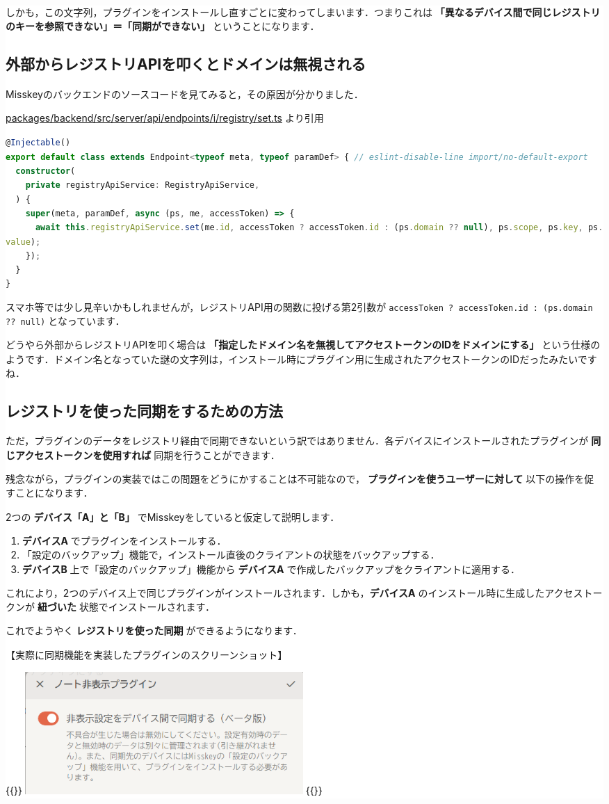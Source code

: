 しかも，この文字列，プラグインをインストールし直すごとに変わってしまいます．つまりこれは **「異なるデバイス間で同じレジストリのキーを参照できない」＝「同期ができない」** ということになります．

## 外部からレジストリAPIを叩くとドメインは無視される

Misskeyのバックエンドのソースコードを見てみると，その原因が分かりました．

[packages/backend/src/server/api/endpoints/i/registry/set.ts](https://github.com/misskey-dev/misskey/blob/dac3b1f40591cb697cf650bff7e4cb99cc964f89/packages/backend/src/server/api/endpoints/i/registry/set.ts) より引用

```ts
@Injectable()
export default class extends Endpoint<typeof meta, typeof paramDef> { // eslint-disable-line import/no-default-export
  constructor(
    private registryApiService: RegistryApiService,
  ) {
    super(meta, paramDef, async (ps, me, accessToken) => {
      await this.registryApiService.set(me.id, accessToken ? accessToken.id : (ps.domain ?? null), ps.scope, ps.key, ps.value);
    });
  }
}
```

スマホ等では少し見辛いかもしれませんが，レジストリAPI用の関数に投げる第2引数が `accessToken ? accessToken.id : (ps.domain ?? null)` となっています．

どうやら外部からレジストリAPIを叩く場合は **「指定したドメイン名を無視してアクセストークンのIDをドメインにする」** という仕様のようです．ドメイン名となっていた謎の文字列は，インストール時にプラグイン用に生成されたアクセストークンのIDだったみたいですね．

## レジストリを使った同期をするための方法

ただ，プラグインのデータをレジストリ経由で同期できないという訳ではありません．各デバイスにインストールされたプラグインが **同じアクセストークンを使用すれば** 同期を行うことができます． 

残念ながら，プラグインの実装ではこの問題をどうにかすることは不可能なので， **プラグインを使うユーザーに対して** 以下の操作を促すことになります．

2つの **デバイス「A」と「B」** でMisskeyをしていると仮定して説明します．

1. **デバイスA** でプラグインをインストールする．
2. 「設定のバックアップ」機能で，インストール直後のクライアントの状態をバックアップする．
3. **デバイスB** 上で「設定のバックアップ」機能から **デバイスA** で作成したバックアップをクライアントに適用する．

これにより，2つのデバイス上で同じプラグインがインストールされます．しかも，**デバイスA** のインストール時に生成したアクセストークンが **紐づいた** 状態でインストールされます．

これでようやく **レジストリを使った同期** ができるようになります．

【実際に同期機能を実装したプラグインのスクリーンショット】

{{<rawhtml>}}
<img src="img4.png" width=400>
{{</rawhtml>}}
